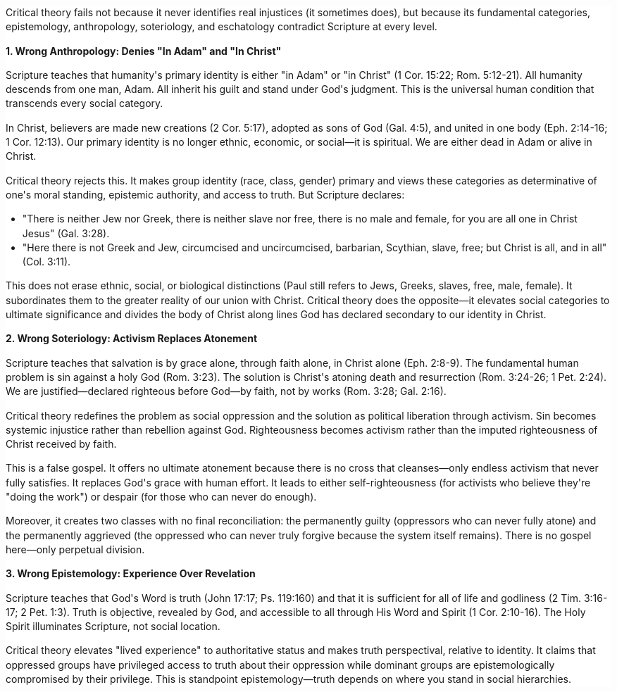 Critical theory fails not because it never identifies real injustices (it sometimes does), but because its fundamental categories, epistemology, anthropology, soteriology, and eschatology contradict Scripture at every level.

**1. Wrong Anthropology: Denies "In Adam" and "In Christ"**

Scripture teaches that humanity's primary identity is either "in Adam" or "in Christ" (1 Cor. 15:22; Rom. 5:12-21). All humanity descends from one man, Adam. All inherit his guilt and stand under God's judgment. This is the universal human condition that transcends every social category.

In Christ, believers are made new creations (2 Cor. 5:17), adopted as sons of God (Gal. 4:5), and united in one body (Eph. 2:14-16; 1 Cor. 12:13). Our primary identity is no longer ethnic, economic, or social—it is spiritual. We are either dead in Adam or alive in Christ.

Critical theory rejects this. It makes group identity (race, class, gender) primary and views these categories as determinative of one's moral standing, epistemic authority, and access to truth. But Scripture declares:

- "There is neither Jew nor Greek, there is neither slave nor free, there is no male and female, for you are all one in Christ Jesus" (Gal. 3:28).
- "Here there is not Greek and Jew, circumcised and uncircumcised, barbarian, Scythian, slave, free; but Christ is all, and in all" (Col. 3:11).

This does not erase ethnic, social, or biological distinctions (Paul still refers to Jews, Greeks, slaves, free, male, female). It subordinates them to the greater reality of our union with Christ. Critical theory does the opposite—it elevates social categories to ultimate significance and divides the body of Christ along lines God has declared secondary to our identity in Christ.

**2. Wrong Soteriology: Activism Replaces Atonement**

Scripture teaches that salvation is by grace alone, through faith alone, in Christ alone (Eph. 2:8-9). The fundamental human problem is sin against a holy God (Rom. 3:23). The solution is Christ's atoning death and resurrection (Rom. 3:24-26; 1 Pet. 2:24). We are justified—declared righteous before God—by faith, not by works (Rom. 3:28; Gal. 2:16).

Critical theory redefines the problem as social oppression and the solution as political liberation through activism. Sin becomes systemic injustice rather than rebellion against God. Righteousness becomes activism rather than the imputed righteousness of Christ received by faith.

This is a false gospel. It offers no ultimate atonement because there is no cross that cleanses—only endless activism that never fully satisfies. It replaces God's grace with human effort. It leads to either self-righteousness (for activists who believe they're "doing the work") or despair (for those who can never do enough).

Moreover, it creates two classes with no final reconciliation: the permanently guilty (oppressors who can never fully atone) and the permanently aggrieved (the oppressed who can never truly forgive because the system itself remains). There is no gospel here—only perpetual division.

**3. Wrong Epistemology: Experience Over Revelation**

Scripture teaches that God's Word is truth (John 17:17; Ps. 119:160) and that it is sufficient for all of life and godliness (2 Tim. 3:16-17; 2 Pet. 1:3). Truth is objective, revealed by God, and accessible to all through His Word and Spirit (1 Cor. 2:10-16). The Holy Spirit illuminates Scripture, not social location.

Critical theory elevates "lived experience" to authoritative status and makes truth perspectival, relative to identity. It claims that oppressed groups have privileged access to truth about their oppression while dominant groups are epistemologically compromised by their privilege. This is standpoint epistemology—truth depends on where you stand in social hierarchies.
